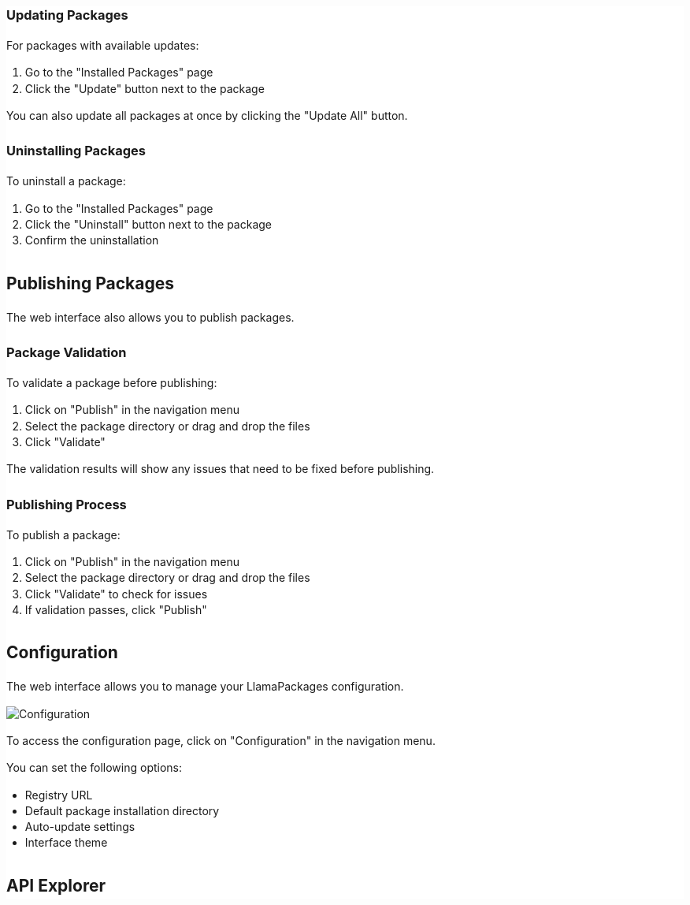 ### Updating Packages

For packages with available updates:
1. Go to the "Installed Packages" page
2. Click the "Update" button next to the package

You can also update all packages at once by clicking the "Update All" button.

### Uninstalling Packages

To uninstall a package:
1. Go to the "Installed Packages" page
2. Click the "Uninstall" button next to the package
3. Confirm the uninstallation

## Publishing Packages

The web interface also allows you to publish packages.

### Package Validation

To validate a package before publishing:
1. Click on "Publish" in the navigation menu
2. Select the package directory or drag and drop the files
3. Click "Validate"

The validation results will show any issues that need to be fixed before publishing.

### Publishing Process

To publish a package:
1. Click on "Publish" in the navigation menu
2. Select the package directory or drag and drop the files
3. Click "Validate" to check for issues
4. If validation passes, click "Publish"

## Configuration

The web interface allows you to manage your LlamaPackages configuration.

![Configuration](/docs/images/configuration.png)

To access the configuration page, click on "Configuration" in the navigation menu.

You can set the following options:
- Registry URL
- Default package installation directory
- Auto-update settings
- Interface theme

## API Explorer
